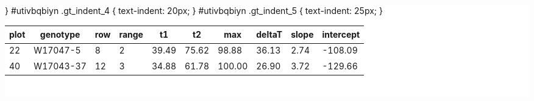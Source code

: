 }
&#10;#utivbqbiyn .gt_indent_4 {
  text-indent: 20px;
}
&#10;#utivbqbiyn .gt_indent_5 {
  text-indent: 25px;
}
</style>
<table class="gt_table" data-quarto-disable-processing="false" data-quarto-bootstrap="false">
  <thead>
    <tr class="gt_col_headings">
      <th class="gt_col_heading gt_columns_bottom_border gt_right" rowspan="1" colspan="1" scope="col" id="plot">plot</th>
      <th class="gt_col_heading gt_columns_bottom_border gt_left" rowspan="1" colspan="1" scope="col" id="genotype">genotype</th>
      <th class="gt_col_heading gt_columns_bottom_border gt_right" rowspan="1" colspan="1" scope="col" id="row">row</th>
      <th class="gt_col_heading gt_columns_bottom_border gt_right" rowspan="1" colspan="1" scope="col" id="range">range</th>
      <th class="gt_col_heading gt_columns_bottom_border gt_right" rowspan="1" colspan="1" scope="col" id="t1">t1</th>
      <th class="gt_col_heading gt_columns_bottom_border gt_right" rowspan="1" colspan="1" scope="col" id="t2">t2</th>
      <th class="gt_col_heading gt_columns_bottom_border gt_right" rowspan="1" colspan="1" scope="col" id="max">max</th>
      <th class="gt_col_heading gt_columns_bottom_border gt_right" rowspan="1" colspan="1" scope="col" id="deltaT">deltaT</th>
      <th class="gt_col_heading gt_columns_bottom_border gt_right" rowspan="1" colspan="1" scope="col" id="slope">slope</th>
      <th class="gt_col_heading gt_columns_bottom_border gt_right" rowspan="1" colspan="1" scope="col" id="intercept">intercept</th>
    </tr>
  </thead>
  <tbody class="gt_table_body">
    <tr><td headers="plot" class="gt_row gt_right">22</td>
<td headers="genotype" class="gt_row gt_left">W17047-5</td>
<td headers="row" class="gt_row gt_right">8</td>
<td headers="range" class="gt_row gt_right">2</td>
<td headers="t1" class="gt_row gt_right">39.49</td>
<td headers="t2" class="gt_row gt_right">75.62</td>
<td headers="max" class="gt_row gt_right">98.88</td>
<td headers="deltaT" class="gt_row gt_right">36.13</td>
<td headers="slope" class="gt_row gt_right">2.74</td>
<td headers="intercept" class="gt_row gt_right">-108.09</td></tr>
    <tr><td headers="plot" class="gt_row gt_right">40</td>
<td headers="genotype" class="gt_row gt_left">W17043-37</td>
<td headers="row" class="gt_row gt_right">12</td>
<td headers="range" class="gt_row gt_right">3</td>
<td headers="t1" class="gt_row gt_right">34.88</td>
<td headers="t2" class="gt_row gt_right">61.78</td>
<td headers="max" class="gt_row gt_right">100.00</td>
<td headers="deltaT" class="gt_row gt_right">26.90</td>
<td headers="slope" class="gt_row gt_right">3.72</td>
<td headers="intercept" class="gt_row gt_right">-129.66</td></tr>
  </tbody>
  &#10;  
</table>
</div>
<div id="qxfkeaxscg" style="padding-left:0px;padding-right:0px;padding-top:10px;padding-bottom:10px;overflow-x:auto;overflow-y:auto;width:auto;height:auto;">
<style>#qxfkeaxscg table {
  font-family: system-ui, 'Segoe UI', Roboto, Helvetica, Arial, sans-serif, 'Apple Color Emoji', 'Segoe UI Emoji', 'Segoe UI Symbol', 'Noto Color Emoji';
  -webkit-font-smoothing: antialiased;
